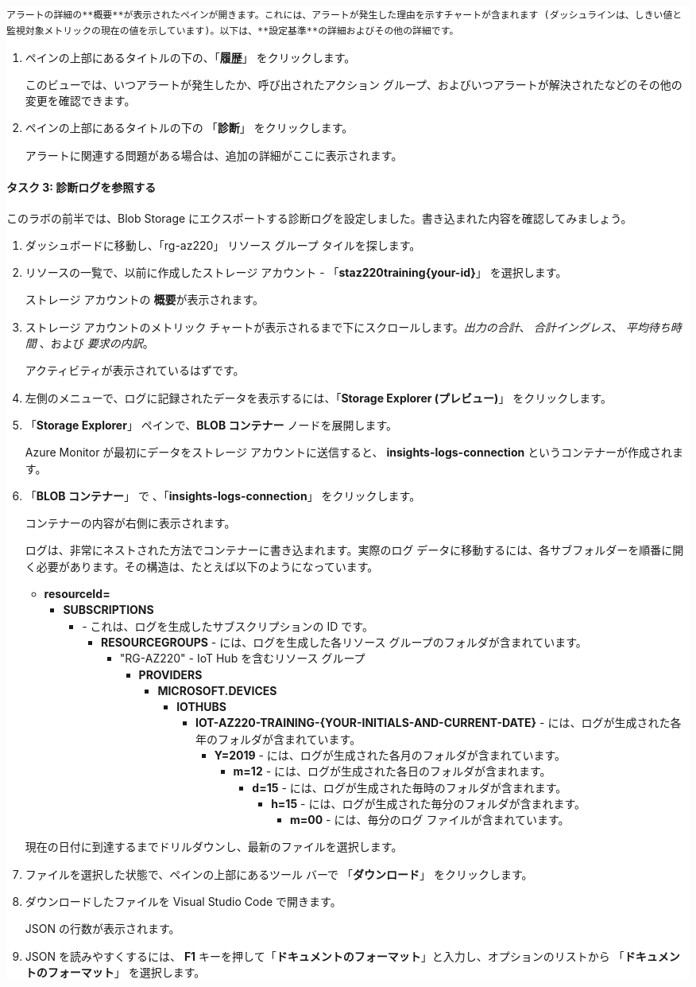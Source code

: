     アラートの詳細の**概要**が表示されたペインが開きます。これには、アラートが発生した理由を示すチャートが含まれます (ダッシュラインは、しきい値と監視対象メトリックの現在の値を示しています)。以下は、**設定基準**の詳細およびその他の詳細です。

1. ペインの上部にあるタイトルの下の、「**履歴**」 をクリックします。

    このビューでは、いつアラートが発生したか、呼び出されたアクション グループ、およびいつアラートが解決されたなどのその他の変更を確認できます。

1. ペインの上部にあるタイトルの下の 「**診断**」 をクリックします。

    アラートに関連する問題がある場合は、追加の詳細がここに表示されます。

#### タスク 3: 診断ログを参照する

このラボの前半では、Blob Storage にエクスポートする診断ログを設定しました。書き込まれた内容を確認してみましょう。

1. ダッシュボードに移動し、「rg-az220」 リソース グループ タイルを探します。

1. リソースの一覧で、以前に作成したストレージ アカウント - 「**staz220training{your-id}**」 を選択します。

    ストレージ アカウントの **概要**が表示されます。

1. ストレージ アカウントのメトリック チャートが表示されるまで下にスクロールします。*出力の合計*、 *合計イングレス*、 *平均待ち時間* 、および *要求の内訳*。

    アクティビティが表示されているはずです。

1. 左側のメニューで、ログに記録されたデータを表示するには、「**Storage Explorer (プレビュー)**」 をクリックします。

1. 「**Storage Explorer**」 ペインで、**BLOB コンテナー** ノードを展開します。

    Azure Monitor が最初にデータをストレージ アカウントに送信すると、 **insights-logs-connection** というコンテナーが作成されます。

1. 「**BLOB コンテナー**」 で 、「**insights-logs-connection**」 をクリックします。

    コンテナーの内容が右側に表示されます。

    ログは、非常にネストされた方法でコンテナーに書き込まれます。実際のログ データに移動するには、各サブフォルダーを順番に開く必要があります。その構造は、たとえば以下のようになっています。

    * **resourceId=**
      * **SUBSCRIPTIONS**
        * **<GUID>** - これは、ログを生成したサブスクリプションの ID です。
          * **RESOURCEGROUPS** - には、ログを生成した各リソース グループのフォルダが含まれています。
            * "RG-AZ220" - IoT Hub を含むリソース グループ
              * **PROVIDERS**
                * **MICROSOFT.DEVICES**
                  * **IOTHUBS**
                    * **IOT-AZ220-TRAINING-{YOUR-INITIALS-AND-CURRENT-DATE}** - には、ログが生成された各年のフォルダが含まれています。
                      * **Y=2019** - には、ログが生成された各月のフォルダが含まれています。
                        * **m=12** -  には、ログが生成された各日のフォルダが含まれます。
                          * **d=15** -  には、ログが生成された毎時のフォルダが含まれます。
                            * **h=15** - には、ログが生成された毎分のフォルダが含まれます。
                              * **m=00** -  には、毎分のログ ファイルが含まれています。

    現在の日付に到達するまでドリルダウンし、最新のファイルを選択します。

1. ファイルを選択した状態で、ペインの上部にあるツール バーで 「**ダウンロード**」 をクリックします。

1. ダウンロードしたファイルを Visual Studio Code で開きます。

    JSON の行数が表示されます。

1. JSON を読みやすくするには、 **F1** キーを押して「**ドキュメントのフォーマット**」と入力し、オプションのリストから 「**ドキュメントのフォーマット**」 を選択します。
